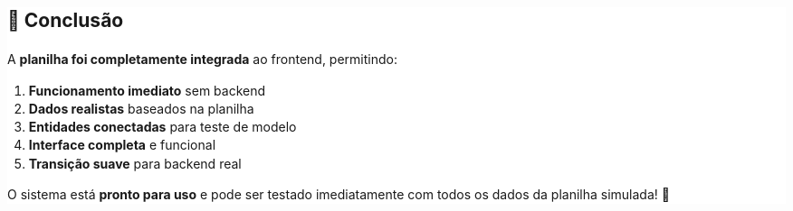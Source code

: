 ## 🎯 **Conclusão**

A **planilha foi completamente integrada** ao frontend, permitindo:

1. **Funcionamento imediato** sem backend
2. **Dados realistas** baseados na planilha
3. **Entidades conectadas** para teste de modelo
4. **Interface completa** e funcional
5. **Transição suave** para backend real

O sistema está **pronto para uso** e pode ser testado imediatamente com todos os dados da planilha simulada! 🚀 